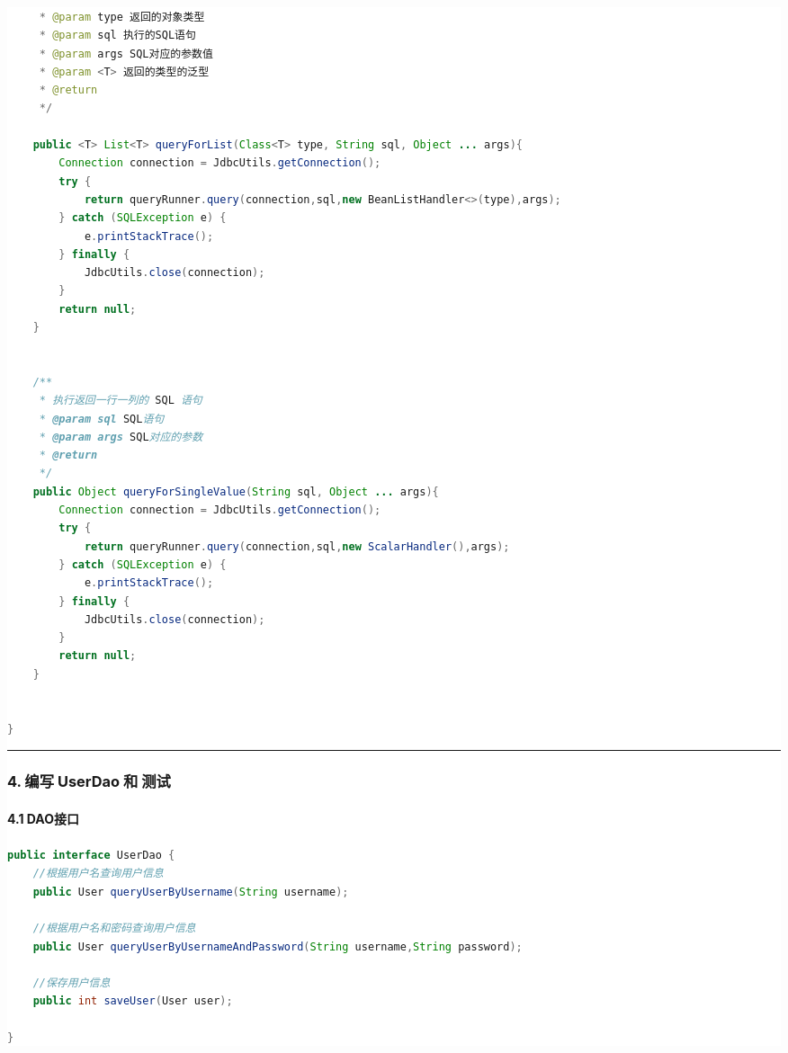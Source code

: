 ```java
     * @param type 返回的对象类型
     * @param sql 执行的SQL语句
     * @param args SQL对应的参数值
     * @param <T> 返回的类型的泛型
     * @return
     */
    
    public <T> List<T> queryForList(Class<T> type, String sql, Object ... args){
        Connection connection = JdbcUtils.getConnection();
        try {
            return queryRunner.query(connection,sql,new BeanListHandler<>(type),args);
        } catch (SQLException e) {
            e.printStackTrace();
        } finally {
            JdbcUtils.close(connection);
        }
        return null;
    }


    /**
     * 执行返回一行一列的 SQL 语句
     * @param sql SQL语句
     * @param args SQL对应的参数
     * @return 
     */
    public Object queryForSingleValue(String sql, Object ... args){
        Connection connection = JdbcUtils.getConnection();
        try {
            return queryRunner.query(connection,sql,new ScalarHandler(),args);
        } catch (SQLException e) {
            e.printStackTrace();
        } finally {
            JdbcUtils.close(connection);
        }
        return null;
    }
    
    
}
```

***

### 4. 编写 UserDao 和 测试

#### 4.1 DAO接口

```java
public interface UserDao {
    //根据用户名查询用户信息
    public User queryUserByUsername(String username);

    //根据用户名和密码查询用户信息
    public User queryUserByUsernameAndPassword(String username,String password);

    //保存用户信息
    public int saveUser(User user);

}
```
